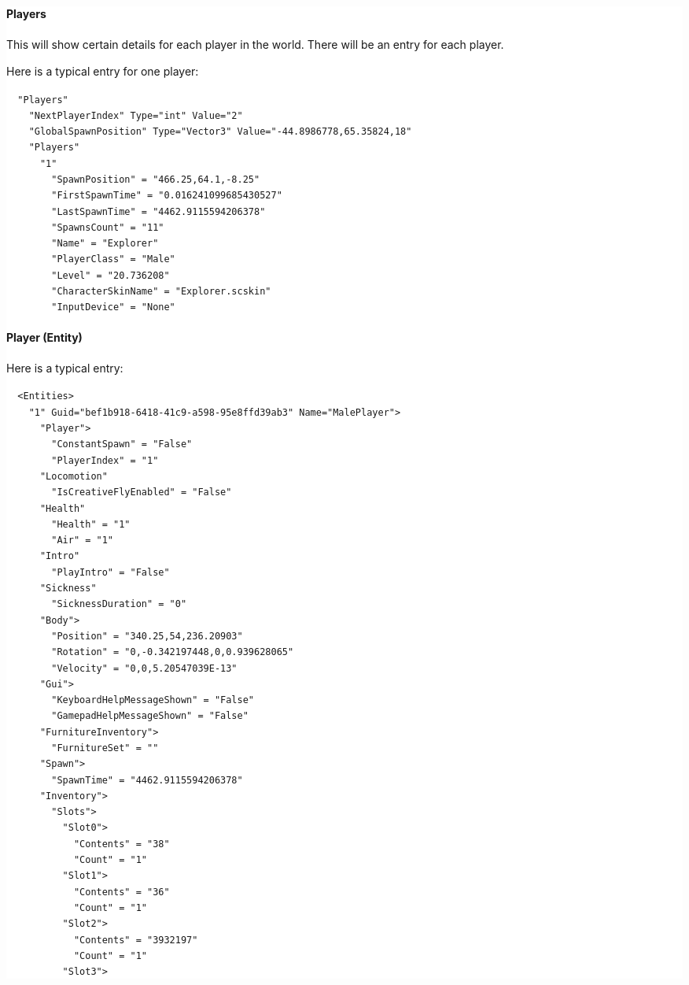 #### Players

This will show certain details for each player in the world. There will
be an entry for each player.

Here is a typical entry for one player:

```
  "Players"
    "NextPlayerIndex" Type="int" Value="2"
    "GlobalSpawnPosition" Type="Vector3" Value="-44.8986778,65.35824,18"
    "Players"
      "1"
        "SpawnPosition" = "466.25,64.1,-8.25"
        "FirstSpawnTime" = "0.016241099685430527"
        "LastSpawnTime" = "4462.9115594206378"
        "SpawnsCount" = "11"
        "Name" = "Explorer"
        "PlayerClass" = "Male"
        "Level" = "20.736208"
        "CharacterSkinName" = "Explorer.scskin"
        "InputDevice" = "None"
```

#### Player (Entity)

Here is a typical entry:

```
  <Entities>
    "1" Guid="bef1b918-6418-41c9-a598-95e8ffd39ab3" Name="MalePlayer">
      "Player">
        "ConstantSpawn" = "False"
        "PlayerIndex" = "1"
      "Locomotion"
        "IsCreativeFlyEnabled" = "False"
      "Health"
        "Health" = "1"
        "Air" = "1"
      "Intro"
        "PlayIntro" = "False"
      "Sickness"
        "SicknessDuration" = "0"
      "Body">
        "Position" = "340.25,54,236.20903"
        "Rotation" = "0,-0.342197448,0,0.939628065"
        "Velocity" = "0,0,5.20547039E-13"
      "Gui">
        "KeyboardHelpMessageShown" = "False"
        "GamepadHelpMessageShown" = "False"
      "FurnitureInventory">
        "FurnitureSet" = ""
      "Spawn">
        "SpawnTime" = "4462.9115594206378"
      "Inventory">
        "Slots">
          "Slot0">
            "Contents" = "38"
            "Count" = "1"
          "Slot1">
            "Contents" = "36"
            "Count" = "1"
          "Slot2">
            "Contents" = "3932197"
            "Count" = "1"
          "Slot3">
```